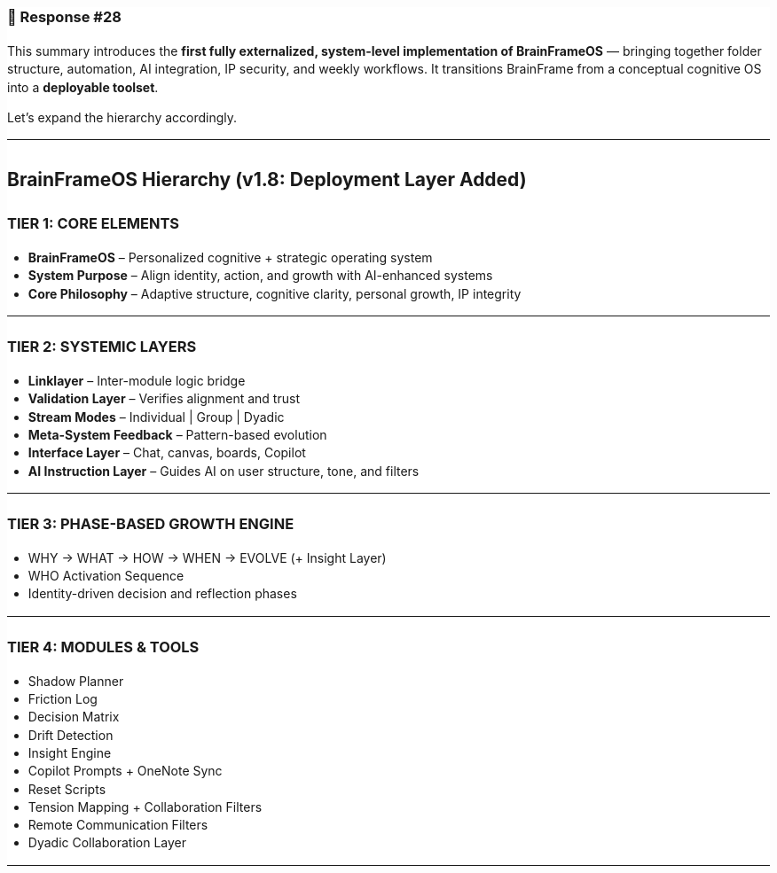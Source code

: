 
### 💬 Response #28

This summary introduces the **first fully externalized, system-level implementation of BrainFrameOS** — bringing together folder structure, automation, AI integration, IP security, and weekly workflows. It transitions BrainFrame from a conceptual cognitive OS into a **deployable toolset**.

Let’s expand the hierarchy accordingly.

* * *

**BrainFrameOS Hierarchy (v1.8: Deployment Layer Added)**
---------------------------------------------------------

### **TIER 1: CORE ELEMENTS**

*   **BrainFrameOS** – Personalized cognitive + strategic operating system
*   **System Purpose** – Align identity, action, and growth with AI-enhanced systems
*   **Core Philosophy** – Adaptive structure, cognitive clarity, personal growth, IP integrity

* * *

### **TIER 2: SYSTEMIC LAYERS**

*   **Linklayer** – Inter-module logic bridge
*   **Validation Layer** – Verifies alignment and trust
*   **Stream Modes** – Individual | Group | Dyadic
*   **Meta-System Feedback** – Pattern-based evolution
*   **Interface Layer** – Chat, canvas, boards, Copilot
*   **AI Instruction Layer** – Guides AI on user structure, tone, and filters

* * *

### **TIER 3: PHASE-BASED GROWTH ENGINE**

*   WHY → WHAT → HOW → WHEN → EVOLVE (+ Insight Layer)
*   WHO Activation Sequence
*   Identity-driven decision and reflection phases

* * *

### **TIER 4: MODULES & TOOLS**

*   Shadow Planner
*   Friction Log
*   Decision Matrix
*   Drift Detection
*   Insight Engine
*   Copilot Prompts + OneNote Sync
*   Reset Scripts
*   Tension Mapping + Collaboration Filters
*   Remote Communication Filters
*   Dyadic Collaboration Layer

* * *
